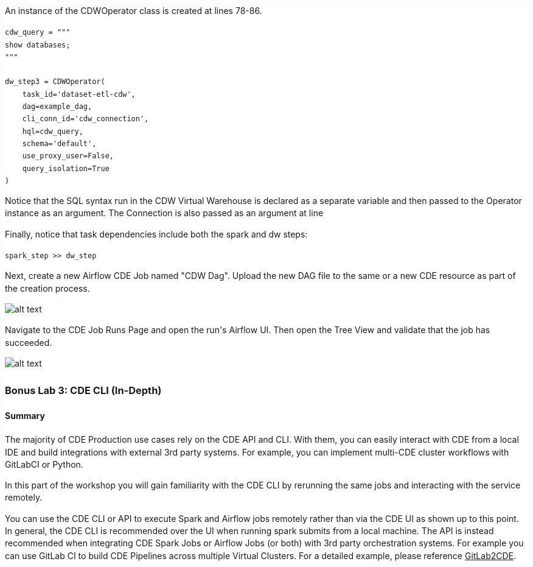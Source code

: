 An instance of the CDWOperator class is created at lines 78-86.

```
cdw_query = """
show databases;
"""

dw_step3 = CDWOperator(
    task_id='dataset-etl-cdw',
    dag=example_dag,
    cli_conn_id='cdw_connection',
    hql=cdw_query,
    schema='default',
    use_proxy_user=False,
    query_isolation=True
)
```

Notice that the SQL syntax run in the CDW Virtual Warehouse is declared as a separate variable and then passed to the Operator instance as an argument. The Connection is also passed as an argument at line

Finally, notice that task dependencies include both the spark and dw steps:

```
spark_step >> dw_step
```

Next, create a new Airflow CDE Job named "CDW Dag". Upload the new DAG file to the same or a new CDE resource as part of the creation process.

![alt text](../../img/bonus1_step2.png)

Navigate to the CDE Job Runs Page and open the run's Airflow UI. Then open the Tree View and validate that the job has succeeded.

![alt text](../../img/bonus1_step3.png)


### Bonus Lab 3: CDE CLI (In-Depth)

#### Summary

The majority of CDE Production use cases rely on the CDE API and CLI. With them, you can easily interact with CDE from a local IDE and build integrations with external 3rd party systems. For example, you can implement multi-CDE cluster workflows with GitLabCI or Python.  

In this part of the workshop you will gain familiarity with the CDE CLI by rerunning the same jobs and interacting with the service remotely.

You can use the CDE CLI or API to execute Spark and Airflow jobs remotely rather than via the CDE UI as shown up to this point. In general, the CDE CLI is recommended over the UI when running spark submits from a local machine. The API is instead recommended when integrating CDE Spark Jobs or Airflow Jobs (or both) with 3rd party orchestration systems. For example you can use GitLab CI to build CDE Pipelines across multiple Virtual Clusters. For a detailed example, please reference [GitLab2CDE](https://github.com/pdefusco/Gitlab2CDE).
